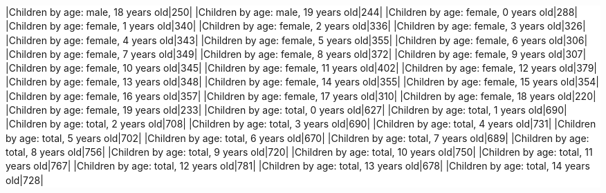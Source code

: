 |Children by age: male, 18 years old|250|
|Children by age: male, 19 years old|244|
|Children by age: female, 0 years old|288|
|Children by age: female, 1 years old|340|
|Children by age: female, 2 years old|336|
|Children by age: female, 3 years old|326|
|Children by age: female, 4 years old|343|
|Children by age: female, 5 years old|355|
|Children by age: female, 6 years old|306|
|Children by age: female, 7 years old|349|
|Children by age: female, 8 years old|372|
|Children by age: female, 9 years old|307|
|Children by age: female, 10 years old|345|
|Children by age: female, 11 years old|402|
|Children by age: female, 12 years old|379|
|Children by age: female, 13 years old|348|
|Children by age: female, 14 years old|355|
|Children by age: female, 15 years old|354|
|Children by age: female, 16 years old|357|
|Children by age: female, 17 years old|310|
|Children by age: female, 18 years old|220|
|Children by age: female, 19 years old|233|
|Children by age: total, 0 years old|627|
|Children by age: total, 1 years old|690|
|Children by age: total, 2 years old|708|
|Children by age: total, 3 years old|690|
|Children by age: total, 4 years old|731|
|Children by age: total, 5 years old|702|
|Children by age: total, 6 years old|670|
|Children by age: total, 7 years old|689|
|Children by age: total, 8 years old|756|
|Children by age: total, 9 years old|720|
|Children by age: total, 10 years old|750|
|Children by age: total, 11 years old|767|
|Children by age: total, 12 years old|781|
|Children by age: total, 13 years old|678|
|Children by age: total, 14 years old|728|